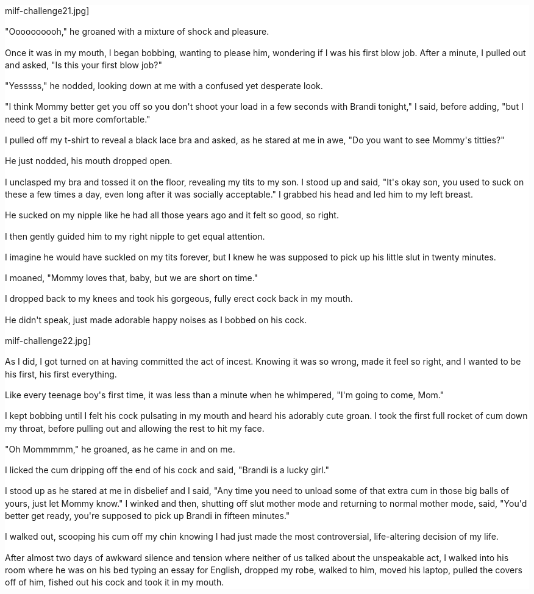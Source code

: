  

 milf-challenge21.jpg] 

 "Oooooooooh," he groaned with a mixture of shock and pleasure. 

 Once it was in my mouth, I began bobbing, wanting to please him, wondering if I was his first blow job. After a minute, I pulled out and asked, "Is this your first blow job?" 

 "Yesssss," he nodded, looking down at me with a confused yet desperate look. 

 "I think Mommy better get you off so you don't shoot your load in a few seconds with Brandi tonight," I said, before adding, "but I need to get a bit more comfortable." 

 I pulled off my t-shirt to reveal a black lace bra and asked, as he stared at me in awe, "Do you want to see Mommy's titties?" 

 He just nodded, his mouth dropped open. 

 I unclasped my bra and tossed it on the floor, revealing my tits to my son. I stood up and said, "It's okay son, you used to suck on these a few times a day, even long after it was socially acceptable." I grabbed his head and led him to my left breast. 

 He sucked on my nipple like he had all those years ago and it felt so good, so right. 

 I then gently guided him to my right nipple to get equal attention. 

 I imagine he would have suckled on my tits forever, but I knew he was supposed to pick up his little slut in twenty minutes. 

 I moaned, "Mommy loves that, baby, but we are short on time." 

 I dropped back to my knees and took his gorgeous, fully erect cock back in my mouth. 

 He didn't speak, just made adorable happy noises as I bobbed on his cock. 

 

 milf-challenge22.jpg] 

 As I did, I got turned on at having committed the act of incest. Knowing it was so wrong, made it feel so right, and I wanted to be his first, his first everything. 

 Like every teenage boy's first time, it was less than a minute when he whimpered, "I'm going to come, Mom." 

 I kept bobbing until I felt his cock pulsating in my mouth and heard his adorably cute groan. I took the first full rocket of cum down my throat, before pulling out and allowing the rest to hit my face. 

 "Oh Mommmmm," he groaned, as he came in and on me. 

 I licked the cum dripping off the end of his cock and said, "Brandi is a lucky girl." 

 I stood up as he stared at me in disbelief and I said, "Any time you need to unload some of that extra cum in those big balls of yours, just let Mommy know." I winked and then, shutting off slut mother mode and returning to normal mother mode, said, "You'd better get ready, you're supposed to pick up Brandi in fifteen minutes." 

 I walked out, scooping his cum off my chin knowing I had just made the most controversial, life-altering decision of my life. 

 After almost two days of awkward silence and tension where neither of us talked about the unspeakable act, I walked into his room where he was on his bed typing an essay for English, dropped my robe, walked to him, moved his laptop, pulled the covers off of him, fished out his cock and took it in my mouth. 
